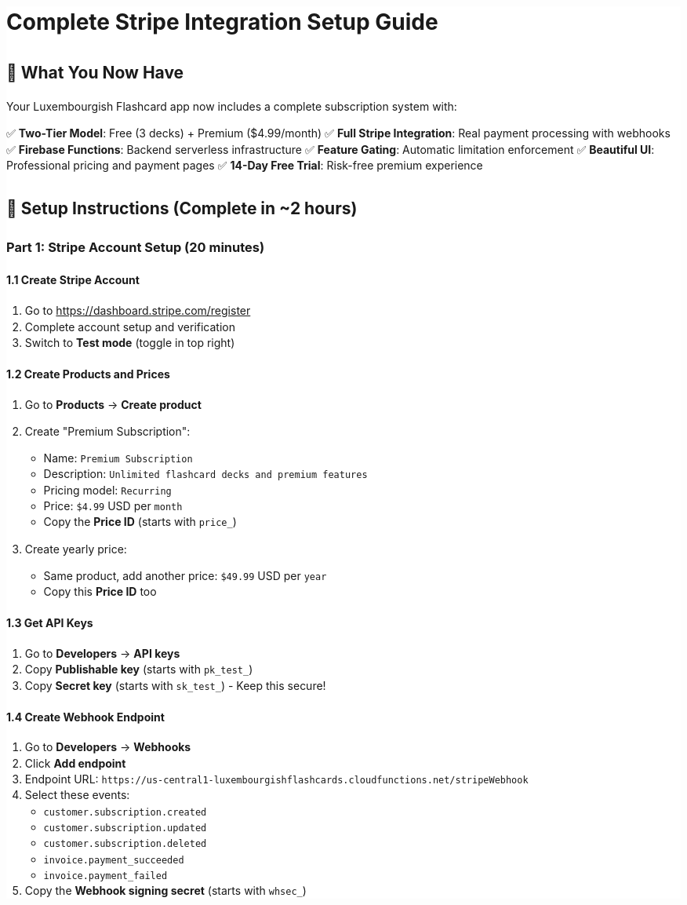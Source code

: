 # Complete Stripe Integration Setup Guide

## 🎉 What You Now Have

Your Luxembourgish Flashcard app now includes a complete subscription system with:

✅ **Two-Tier Model**: Free (3 decks) + Premium ($4.99/month)
✅ **Full Stripe Integration**: Real payment processing with webhooks
✅ **Firebase Functions**: Backend serverless infrastructure
✅ **Feature Gating**: Automatic limitation enforcement
✅ **Beautiful UI**: Professional pricing and payment pages
✅ **14-Day Free Trial**: Risk-free premium experience

## 🚀 Setup Instructions (Complete in ~2 hours)

### Part 1: Stripe Account Setup (20 minutes)

#### 1.1 Create Stripe Account
1. Go to https://dashboard.stripe.com/register
2. Complete account setup and verification
3. Switch to **Test mode** (toggle in top right)

#### 1.2 Create Products and Prices
1. Go to **Products** → **Create product**
2. Create "Premium Subscription":
   - Name: `Premium Subscription`
   - Description: `Unlimited flashcard decks and premium features`
   - Pricing model: `Recurring`
   - Price: `$4.99` USD per `month`
   - Copy the **Price ID** (starts with `price_`)

3. Create yearly price:
   - Same product, add another price: `$49.99` USD per `year`
   - Copy this **Price ID** too

#### 1.3 Get API Keys
1. Go to **Developers** → **API keys**
2. Copy **Publishable key** (starts with `pk_test_`)
3. Copy **Secret key** (starts with `sk_test_`) - Keep this secure!

#### 1.4 Create Webhook Endpoint
1. Go to **Developers** → **Webhooks**
2. Click **Add endpoint**
3. Endpoint URL: `https://us-central1-luxembourgishflashcards.cloudfunctions.net/stripeWebhook`
4. Select these events:
   - `customer.subscription.created`
   - `customer.subscription.updated`
   - `customer.subscription.deleted`
   - `invoice.payment_succeeded`
   - `invoice.payment_failed`
5. Copy the **Webhook signing secret** (starts with `whsec_`)
